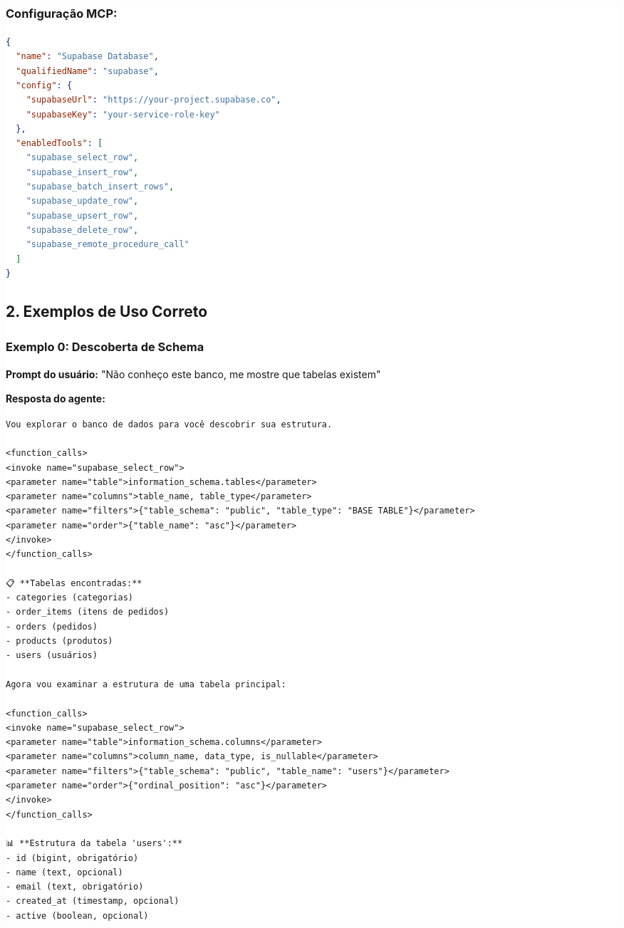 ### Configuração MCP:
```json
{
  "name": "Supabase Database",
  "qualifiedName": "supabase",
  "config": {
    "supabaseUrl": "https://your-project.supabase.co",
    "supabaseKey": "your-service-role-key"
  },
  "enabledTools": [
    "supabase_select_row",
    "supabase_insert_row",
    "supabase_batch_insert_rows",
    "supabase_update_row",
    "supabase_upsert_row",
    "supabase_delete_row",
    "supabase_remote_procedure_call"
  ]
}
```

## 2. Exemplos de Uso Correto

### Exemplo 0: Descoberta de Schema
**Prompt do usuário:** "Não conheço este banco, me mostre que tabelas existem"

**Resposta do agente:**
```
Vou explorar o banco de dados para você descobrir sua estrutura.

<function_calls>
<invoke name="supabase_select_row">
<parameter name="table">information_schema.tables</parameter>
<parameter name="columns">table_name, table_type</parameter>
<parameter name="filters">{"table_schema": "public", "table_type": "BASE TABLE"}</parameter>
<parameter name="order">{"table_name": "asc"}</parameter>
</invoke>
</function_calls>

📋 **Tabelas encontradas:**
- categories (categorias)
- order_items (itens de pedidos)
- orders (pedidos)
- products (produtos)
- users (usuários)

Agora vou examinar a estrutura de uma tabela principal:

<function_calls>
<invoke name="supabase_select_row">
<parameter name="table">information_schema.columns</parameter>
<parameter name="columns">column_name, data_type, is_nullable</parameter>
<parameter name="filters">{"table_schema": "public", "table_name": "users"}</parameter>
<parameter name="order">{"ordinal_position": "asc"}</parameter>
</invoke>
</function_calls>

📊 **Estrutura da tabela 'users':**
- id (bigint, obrigatório)
- name (text, opcional)
- email (text, obrigatório)
- created_at (timestamp, opcional)
- active (boolean, opcional)
```